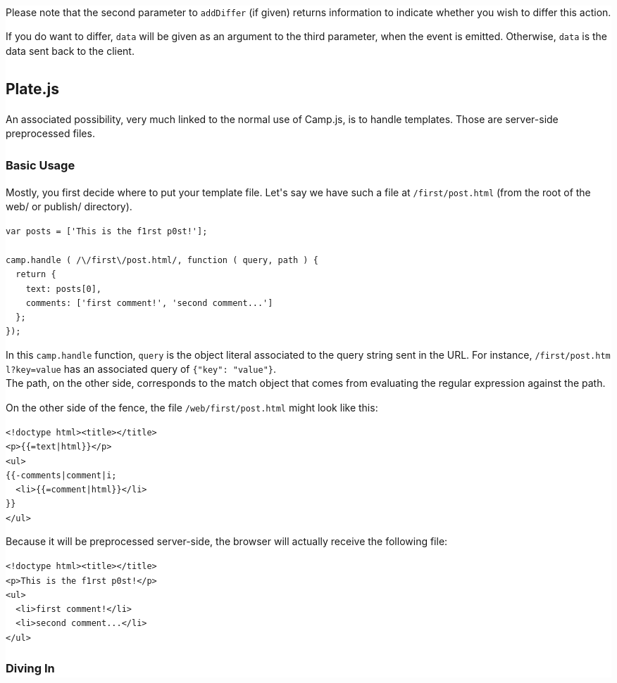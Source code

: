 Please note that the second parameter to `addDiffer` (if given) returns
information to indicate whether you wish to differ this action.

If you do want to differ, `data` will be given as an argument to the third
parameter, when the event is emitted.
Otherwise, `data` is the data sent back to the client.

Plate.js
--------

An associated possibility, very much linked to the normal use of Camp.js, is to
handle templates.  Those are server-side preprocessed files.

### Basic Usage

Mostly, you first decide where to put your template file.  Let's say we have
such a file at `/first/post.html` (from the root of the web/ or publish/
directory).

    var posts = ['This is the f1rst p0st!'];

    camp.handle ( /\/first\/post.html/, function ( query, path ) {
      return {
        text: posts[0],
        comments: ['first comment!', 'second comment...']
      };
    });

In this `camp.handle` function, `query` is the object literal associated to the
query string sent in the URL.  For instance, `/first/post.html?key=value` has an
associated query of `{"key": "value"}`.  
The path, on the other side, corresponds to the match object that comes from
evaluating the regular expression against the path.

On the other side of the fence, the file `/web/first/post.html` might look like
this:

    <!doctype html><title></title>
    <p>{{=text|html}}</p>
    <ul>
    {{-comments|comment|i;
      <li>{{=comment|html}}</li>
    }}
    </ul>

Because it will be preprocessed server-side, the browser will actually receive
the following file:

    <!doctype html><title></title>
    <p>This is the f1rst p0st!</p>
    <ul>
      <li>first comment!</li>
      <li>second comment...</li>
    </ul>

### Diving In
